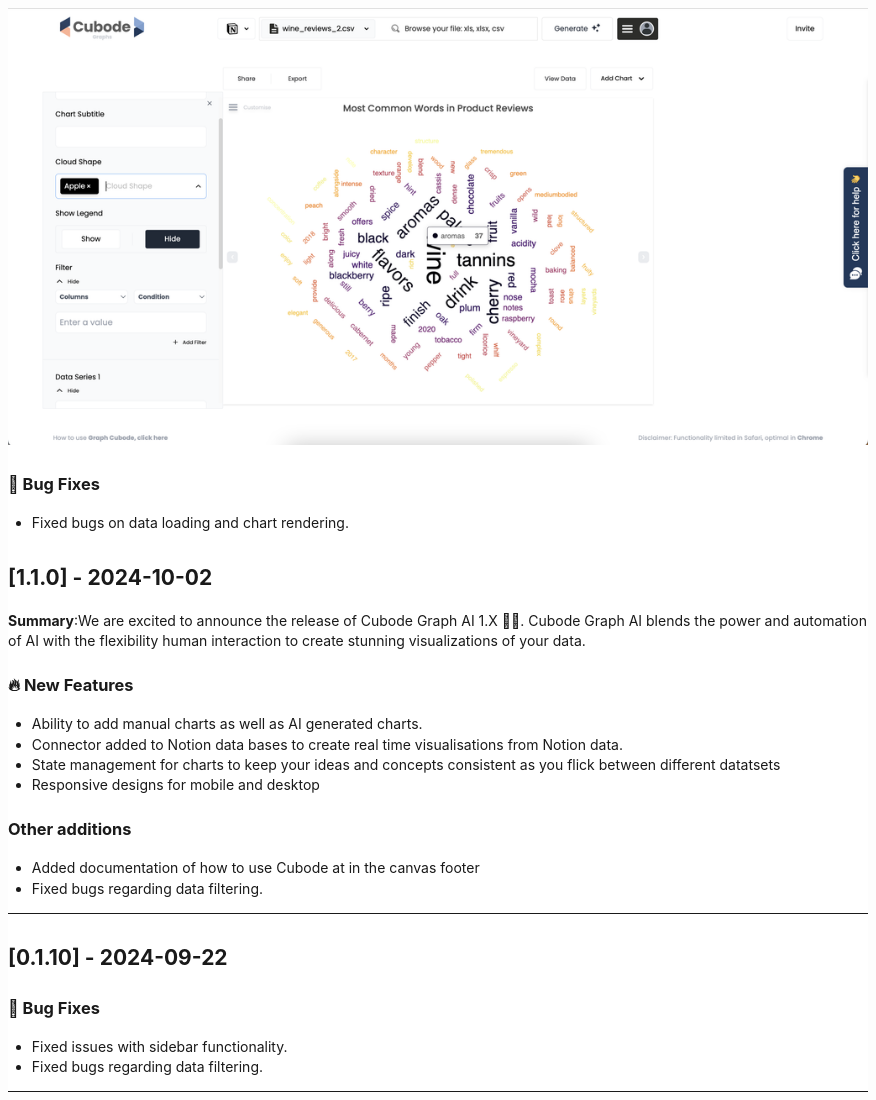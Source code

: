 [![Alt text](/img/wordcloud.png)](/img/wordcloud.png)

### 🐛 Bug Fixes  
- Fixed bugs on data loading and chart rendering.

## [1.1.0] - 2024-10-02

**Summary**:We are excited to announce the release of Cubode Graph AI 1.X 🚀🚀. Cubode Graph AI blends the power and automation of AI with the flexibility human interaction to create stunning visualizations of your data.

### 🔥 New Features  
- Ability to add manual charts as well as AI generated charts.
- Connector added to Notion data bases to create real time visualisations from Notion data.
- State management for charts to keep your ideas and concepts consistent as you flick between different datatsets
- Responsive designs for mobile and desktop

### Other additions  
- Added documentation of how to use Cubode at in the canvas footer
- Fixed bugs regarding data filtering.

---

## [0.1.10] - 2024-09-22

### 🐛 Bug Fixes  
- Fixed issues with sidebar functionality. 
- Fixed bugs regarding data filtering.

---

[Unreleased]: https://github.com/username/repository/compare/v1.0.0...HEAD  
[1.0.0]: https://github.com/username/repository/compare/v0.9.0...v1.0.0  
[0.9.0]: https://github.com/username/repository/releases/tag/v0.9.0  